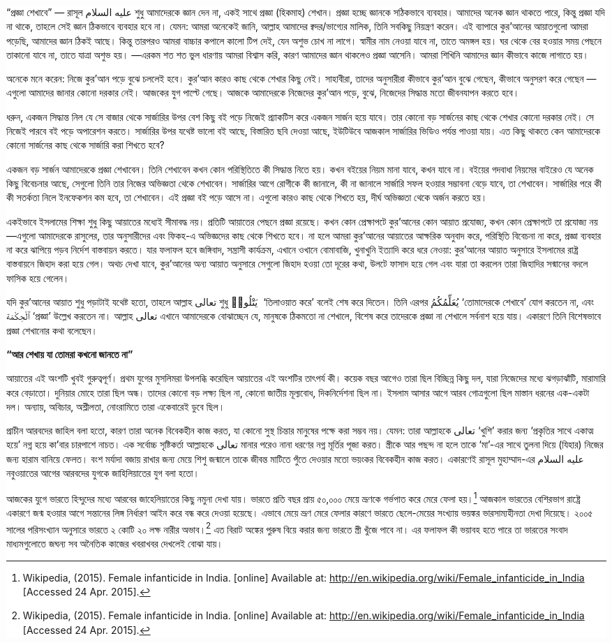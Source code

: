 “প্রজ্ঞা শেখাবে” — রাসূল عليه السلام শুধু আমাদেরকে জ্ঞান দেন না, একই সাথে প্রজ্ঞা (হিকমাহ) শেখান। প্রজ্ঞা হচ্ছে জ্ঞানকে সঠিকভাবে ব্যবহার। আমাদের অনেক জ্ঞান থাকতে পারে, কিন্তু প্রজ্ঞা যদি না থাকে, তাহলে সেই জ্ঞান ঠিকভাবে ব্যবহার হবে না। যেমন: আমরা অনেকেই জানি, আল্লাহ আমাদের ক্বদর/ভাগ্যের মালিক, তিনি সবকিছু নিয়ন্ত্রণ করেন। এই ব্যাপারে কুর’আনের আয়াতগুলো আমরা পড়েছি, আমাদের জ্ঞান ঠিকই আছে। কিন্তু তারপরও আমরা বাচ্চার কপালে কালো টিপ দেই, যেন অশুভ চোখ না লাগে। স্বামীর নাম নেওয়া যাবে না, তাতে অমঙ্গল হয়। ঘর থেকে বের হওয়ার সময় পেছনে তাকানো যাবে না, তাতে যাত্রা অশুভ হয়। —এরকম শত শত ভুল ধারণায় আমরা বিশ্বাস করি, কারণ আমাদের জ্ঞান থাকলেও প্রজ্ঞা আসেনি। আমরা শিখিনি আমাদের জ্ঞান কীভাবে কাজে লাগাতে হয়।

অনেকে মনে করেন: নিজে কুর’আন পড়ে বুঝে চললেই হবে। কুর’আন কারও কাছ থেকে শেখার কিছু নেই। সাহাবীরা, তাদের অনুসারীরা কীভাবে কুর’আন বুঝে গেছেন, কীভাবে অনুসরণ করে গেছেন —এগুলো আমাদের জানার কোনো দরকার নেই। আজকের যুগ পাল্টে গেছে। আজকে আমাদেরকে নিজেদের কুর’আন পড়ে, বুঝে, নিজেদের সিদ্ধান্ত মতো জীবনযাপন করতে হবে।

ধরুন, একজন সিদ্ধান্ত নিল যে সে বাজার থেকে সার্জারির উপর বেশ কিছু বই পড়ে নিজেই প্র্যাকটিস করে একজন সার্জন হয়ে যাবে। তার কোনো বড় সার্জনের কাছ থেকে শেখার কোনো দরকার নেই। সে নিজেই পারবে বই পড়ে অপারেশন করতে। সার্জারির উপর যথেষ্ট ভালো বই আছে, বিস্তারিত ছবি দেওয়া আছে, ইউটিউবে আজকাল সার্জারির ভিডিও পর্যন্ত পাওয়া যায়। এত কিছু থাকতে কেন আমাদেরকে কোনো সার্জনের কাছ থেকে সার্জারি করা শিখতে হবে?

একজন বড় সার্জন আমাদেরকে প্রজ্ঞা শেখাবেন। তিনি শেখাবেন কখন কোন পরিস্থিতিতে কী সিদ্ধান্ত নিতে হয়। কখন বইয়ের নিয়ম মানা যাবে, কখন যাবে না। বইয়ের গদবাধা নিয়মের বাইরেও যে অনেক কিছু বিবেচনার আছে, সেগুলো তিনি তার নিজের অভিজ্ঞতা থেকে শেখাবেন। সার্জারির আগে রোগীকে কী জানালে, কী না জানালে সার্জারি সফল হওয়ার সম্ভাবনা বেড়ে যাবে, তা শেখাবেন। সার্জারির পরে কী কী সতর্কতা নিলে ইনফেকশন কম হবে, তা শেখাবেন। এই প্রজ্ঞা বই পড়ে আসে না। এগুলো কারও কাছ থেকে শিখতে হয়, দীর্ঘ অভিজ্ঞতা থেকে অর্জন করতে হয়।

একইভাবে ইসলামের শিক্ষা শুধু কিছু আয়াতের মধ্যেই সীমাবদ্ধ নয়। প্রতিটি আয়াতের পেছনে প্রজ্ঞা রয়েছে। কখন কোন প্রেক্ষাপটে কুর’আনের কোন আয়াত প্রযোজ্য, কখন কোন প্রেক্ষাপটে তা প্রযোজ্য নয় —এগুলো আমাদেরকে রাসুলের, তার অনুসারীদের এবং ফিকহ-এ অভিজ্ঞদের কাছ থেকে শিখতে হবে। না হলে আমরা কুর’আনের আয়াতের আক্ষরিক অনুবাদ করে, পরিস্থিতি বিবেচনা না করে, প্রজ্ঞা ব্যবহার না করে ঝাপিয়ে পড়ব নির্দেশ বাস্তবায়ন করতে। যার ফলাফল হবে জঙ্গিবাদ, সন্ত্রাসী কার্যক্রম, এখানে ওখানে বোমাবাজি, খুনাখুনি ইত্যাদি করে ধরে নেওয়া: কুর’আনের আয়াত অনুসারে ইসলামের রাষ্ট্র বাস্তবায়নে জিহাদ করা হয়ে গেল। অথচ দেখা যাবে, কুর’আনের অন্য আয়াত অনুসারে সেগুলো জিহাদ হওয়া তো দূরের কথা, উলটে ফাসাদ হয়ে গেল এবং যারা তা করলেন তারা জিহাদির সন্মানের বদলে ফাসিক হয়ে গেলেন।

যদি কুর’আনের আয়াত শুধু পড়াটাই যথেষ্ট হতো, তাহলে আল্লাহ تعالى শুধু يَتْلُوا۟  ‘তিলাওয়াত করে’ বলেই শেষ করে দিতেন। তিনি এরপর يُعَلِّمُكُمُ ‘তোমাদেরকে শেখাবে’ যোগ করতেন না, এবং ٱلْحِكْمَة ‘প্রজ্ঞা’ উল্লেখ করতেন না। আল্লাহ تعالى এখানে আমাদেরকে বোঝাচ্ছেন যে, মানুষকে ঠিকমতো না শেখালে, বিশেষ করে তাদেরকে প্রজ্ঞা না শেখালে সর্বনাশ হয়ে যায়। একারণে তিনি বিশেষভাবে প্রজ্ঞা শেখানোর কথা বলেছেন।

**“আর শেখায় যা তোমরা কখনো জানতে না”**

আয়াতের এই অংশটি খুবই গুরুত্বপূর্ণ। প্রথম যুগের মুসলিমরা উপলব্ধি করেছিল আয়াতের এই অংশটির তাৎপর্য কী। কয়েক বছর আগেও তারা ছিল বিচ্ছিন্ন কিছু দল, যারা নিজেদের মধ্যে ঝগড়াঝাঁটি, মারামারি করে বেড়াতো। দুনিয়ার মোহে তারা ছিল অন্ধ। তাদের কোনো বড় লক্ষ্য ছিল না, কোনো জাতীয় মূল্যবোধ, দিকনির্দেশনা ছিল না। ইসলাম আসার আগে আরব গোত্রগুলো ছিল মাস্তান ধরনের এক-একটা দল। অন্যায়, অবিচার, অশ্লীলতা, নোংরামিতে তারা একেবারেই ডুবে ছিল।
[^^৬]: 
প্রাচীন আরবদের জাহিল বলা হতো, কারণ তারা অনেক বিবেকহীন কাজ করত, যা কোনো সুস্থ চিন্তার মানুষের পক্ষে করা সম্ভব নয়। যেমন: তারা আল্লাহকে تعالى ‘খুশি’ করার জন্য ‘প্রকৃতির সাথে একাত্ম হয়ে’ নগ্ন হয়ে কা’বার চারপাশে নাচত। এক সর্বোচ্চ সৃষ্টিকর্তা আল্লাহকে تعالى মানার পরেও নানা ধরণের নগ্ন মূর্তির পূজা করত। স্ত্রীকে আর পছন্দ না হলে তাকে ‘মা’-এর সাথে তুলনা দিয়ে (যিহার) নিজের জন্য হারাম বানিয়ে ফেলত। বংশ মর্যাদা বজায় রাখার জন্য মেয়ে শিশু জন্মালে তাকে জীবন্ত মাটিতে পুঁতে দেওয়ার মতো ভয়ংকর বিবেকহীন কাজ করত। একারণেই রাসূল মুহাম্মাদ-এর عليه السلام নবুওয়াতের আগের আরবদের যুগকে জাহিলিয়াতের যুগ বলা হতো।

আজকের যুগে ভারতে হিন্দুদের মধ্যে আরবের জাহেলিয়াতের কিছু নমুনা দেখা যায়। ভারতে প্রতি বছর প্রায় ৫০,০০০ মেয়ে ভ্রূণকে গর্ভপাত করে মেরে ফেলা হয়।[^২৮৩] আজকাল ভারতের বেশিরভাগ রাষ্ট্রে একারণে জন্ম হওয়ার আগে সন্তানের লিঙ্গ নির্ধারণ আইন করে বন্ধ করে দেওয়া হয়েছে। এভাবে মেয়ে ভ্রূণ মেরে ফেলার কারণে ভারতে ছেলে-মেয়ের সংখ্যায় ভয়ঙ্কর ভারসাম্যহীনতা দেখা দিয়েছে। ২০০৫ সালের পরিসংখ্যান অনুসারে ভারতে ২ কোটি ২০ লক্ষ নারীর অভাব।[^২৮৩] এত বিরাট অঙ্কের পুরুষ বিয়ে করার জন্য ভারতে স্ত্রী খুঁজে পাবে না। এর ফলাফল কী ভয়াবহ হতে পারে তা ভারতের সংবাদ মাধ্যমগুলোতে জঘন্য সব অনৈতিক কাজের খবরাখবর দেখলেই বোঝা যায়।


[^^১৪]: আল্লাহর تعالى বাণীকে আমাদের জীবনে পথপ্রদর্শক হিসেবে নেওয়া হচ্ছে তিলাওয়াহ। আল্লাহ تعالى আমাদেরকে কু’রআন দিয়েছেন শুধুই ‘ইক্বরা’ পড়ার জন্য নয়, তিনি আমাদেরকে কু’রআন সঠিকভাবে ‘তিলাওয়াহ’ করার জন্য নির্দেশ দিয়েছেন।
[^^৬]: কী জঘন্য অবস্থা থেকে তাদেরকে বের করে এনে, কী সুন্দর একটা জীবন দিয়েছেন, সেটা যেন তারা উপলব্ধি করে কৃতজ্ঞ হয়।
[^১]: নওমান আলি খানের সূরা আল-বাকারাহ এর উপর লেকচার এবং বাইয়িনাহ এর কু’রআনের তাফসীর।
[^২]: ম্যাসেজ অফ দা কু’রআন — মুহাম্মাদ আসাদ।
[^৩]: তাফহিমুল কু’রআন — মাওলানা মাওদুদি।
[^৪]: মা’রিফুল কু’রআন — মুফতি শাফি উসমানী।
[^৫]: মুহাম্মাদ মোহার আলি — A Word for Word Meaning of The Quran
[^৬]: সৈয়দ কুতব — In the Shade of the Quran
[^৭]: তাদাব্বুরে কু’রআন - আমিন আহসান ইসলাহি।
[^৮]: তাফসিরে তাওযীহুল কু’রআন — মুফতি তাক্বি উসমানী।
[^৯]: বায়ান আল কু’রআন — ড: ইসরার আহমেদ।
[^১০]: তাফসীর উল কু’রআন — মাওলানা আব্দুল মাজিদ দারিয়াবাদি
[^১১]: কু’রআন তাফসীর — আব্দুর রাহিম আস-সারানবি
[^১২]: আত-তাবারি-এর তাফসীরের অনুবাদ।
[^১৩]: তাফসির ইবন আব্বাস।
[^১৪]: তাফসির আল কুরতুবি।
[^১৫]: তাফসির আল জালালাইন।
[^২৮৩]: Wikipedia, (2015). Female infanticide in India. [online] Available at: http://en.wikipedia.org/wiki/Female_infanticide_in_India [Accessed 24 Apr. 2015].
[^২৮৪]: Wikipedia, (2015). Sati (practice). [online] Available at: http://en.wikipedia.org/wiki/Sati_%28practice%29#Attitudes_of_Muslim_rulers [Accessed 24 Apr. 2015].